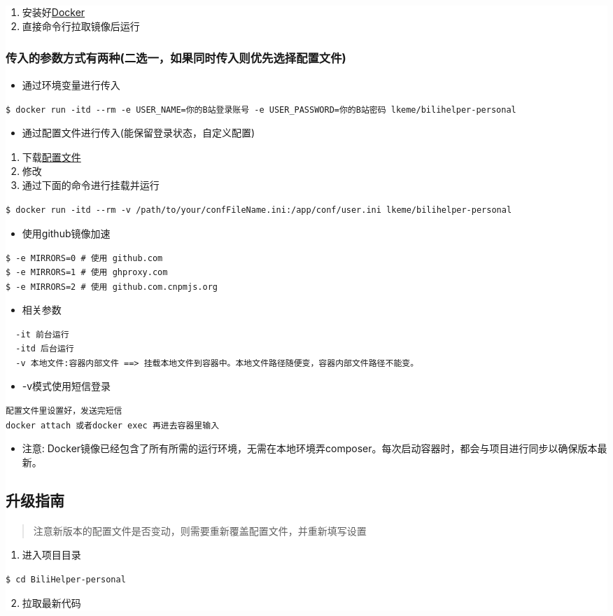1. 安装好[Docker](https://yeasy.gitbooks.io/docker_practice/content/install/)
2. 直接命令行拉取镜像后运行

### 传入的参数方式有两种(二选一，如果同时传入则优先选择配置文件)

- 通过环境变量进行传入

```shell script
$ docker run -itd --rm -e USER_NAME=你的B站登录账号 -e USER_PASSWORD=你的B站密码 lkeme/bilihelper-personal
```

- 通过配置文件进行传入(能保留登录状态，自定义配置)

1. 下载[配置文件](https://raw.githubusercontent.com/lkeme/BiliHelper-personal/master/conf/user.ini.example)
2. 修改
3. 通过下面的命令进行挂载并运行

```shell script
$ docker run -itd --rm -v /path/to/your/confFileName.ini:/app/conf/user.ini lkeme/bilihelper-personal
```

- 使用github镜像加速

```shell script
$ -e MIRRORS=0 # 使用 github.com 
$ -e MIRRORS=1 # 使用 ghproxy.com
$ -e MIRRORS=2 # 使用 github.com.cnpmjs.org
```

- 相关参数

```ps
  -it 前台运行
  -itd 后台运行
  -v 本地文件:容器内部文件 ==> 挂载本地文件到容器中。本地文件路径随便变，容器内部文件路径不能变。
```

- -v模式使用短信登录

```
配置文件里设置好，发送完短信 
docker attach 或者docker exec 再进去容器里输入
```

- 注意: Docker镜像已经包含了所有所需的运行环境，无需在本地环境弄composer。每次启动容器时，都会与项目进行同步以确保版本最新。

## 升级指南

> 注意新版本的配置文件是否变动，则需要重新覆盖配置文件，并重新填写设置

1. 进入项目目录

```
$ cd BiliHelper-personal
```

2. 拉取最新代码
